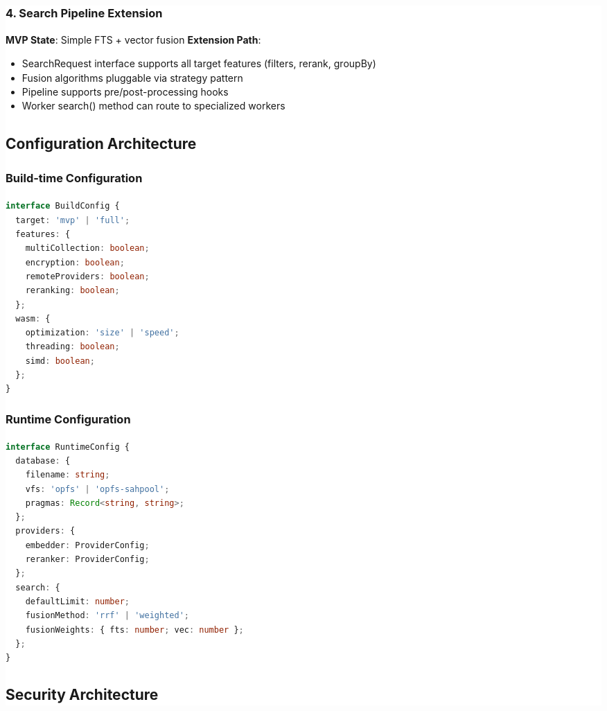 ### 4. Search Pipeline Extension
**MVP State**: Simple FTS + vector fusion
**Extension Path**:
- SearchRequest interface supports all target features (filters, rerank, groupBy)
- Fusion algorithms pluggable via strategy pattern
- Pipeline supports pre/post-processing hooks
- Worker search() method can route to specialized workers

## Configuration Architecture

### Build-time Configuration
```typescript
interface BuildConfig {
  target: 'mvp' | 'full';
  features: {
    multiCollection: boolean;
    encryption: boolean;
    remoteProviders: boolean;
    reranking: boolean;
  };
  wasm: {
    optimization: 'size' | 'speed';
    threading: boolean;
    simd: boolean;
  };
}
```

### Runtime Configuration
```typescript
interface RuntimeConfig {
  database: {
    filename: string;
    vfs: 'opfs' | 'opfs-sahpool';
    pragmas: Record<string, string>;
  };
  providers: {
    embedder: ProviderConfig;
    reranker: ProviderConfig;
  };
  search: {
    defaultLimit: number;
    fusionMethod: 'rrf' | 'weighted';
    fusionWeights: { fts: number; vec: number };
  };
}
```

## Security Architecture
